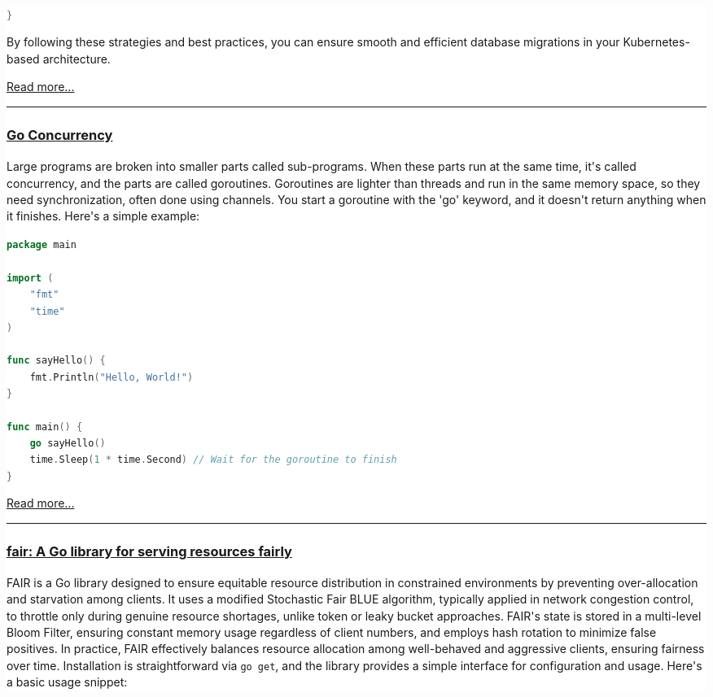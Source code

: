```go
}
```

By following these strategies and best practices, you can ensure smooth and efficient database migrations in your Kubernetes-based architecture.

[Read more...](https://packagemain.tech/p/database-migrations-in-kubernetes)

---

### [Go Concurrency](https://lokeshwaranc.com/2024/06/21/go-concurrency/)

Large programs are broken into smaller parts called sub-programs. When these parts run at the same time, it's called concurrency, and the parts are called goroutines. Goroutines are lighter than threads and run in the same memory space, so they need synchronization, often done using channels. You start a goroutine with the 'go' keyword, and it doesn't return anything when it finishes. Here's a simple example:

```go
package main

import (
    "fmt"
    "time"
)

func sayHello() {
    fmt.Println("Hello, World!")
}

func main() {
    go sayHello()
    time.Sleep(1 * time.Second) // Wait for the goroutine to finish
}
```

[Read more...](https://lokeshwaranc.com/2024/06/21/go-concurrency/)

---

### [fair: A Go library for serving resources fairly](https://github.com/satmihir/fair/)

FAIR is a Go library designed to ensure equitable resource distribution in constrained environments by preventing over-allocation and starvation among clients. It uses a modified Stochastic Fair BLUE algorithm, typically applied in network congestion control, to throttle only during genuine resource shortages, unlike token or leaky bucket approaches. FAIR's state is stored in a multi-level Bloom Filter, ensuring constant memory usage regardless of client numbers, and employs hash rotation to minimize false positives. In practice, FAIR effectively balances resource allocation among well-behaved and aggressive clients, ensuring fairness over time. Installation is straightforward via `go get`, and the library provides a simple interface for configuration and usage. Here's a basic usage snippet:
